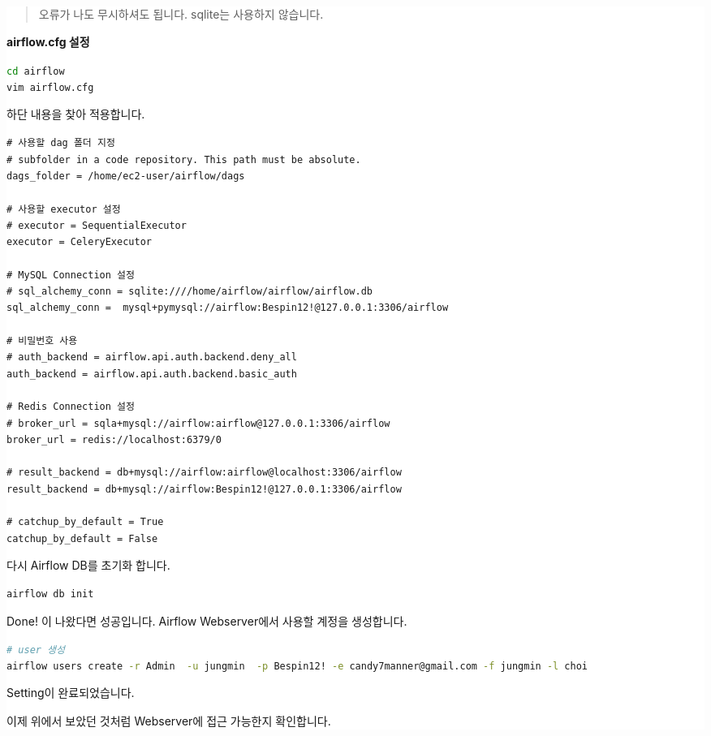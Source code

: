 > 오류가 나도 무시하셔도 됩니다. sqlite는 사용하지 않습니다.

**airflow.cfg 설정**

```sh
cd airflow
vim airflow.cfg
```

하단 내용을 찾아 적용합니다.

```
# 사용할 dag 폴더 지정
# subfolder in a code repository. This path must be absolute. 
dags_folder = /home/ec2-user/airflow/dags

# 사용할 executor 설정
# executor = SequentialExecutor
executor = CeleryExecutor

# MySQL Connection 설정
# sql_alchemy_conn = sqlite:////home/airflow/airflow/airflow.db
sql_alchemy_conn =  mysql+pymysql://airflow:Bespin12!@127.0.0.1:3306/airflow

# 비밀번호 사용
# auth_backend = airflow.api.auth.backend.deny_all
auth_backend = airflow.api.auth.backend.basic_auth

# Redis Connection 설정
# broker_url = sqla+mysql://airflow:airflow@127.0.0.1:3306/airflow
broker_url = redis://localhost:6379/0

# result_backend = db+mysql://airflow:airflow@localhost:3306/airflow
result_backend = db+mysql://airflow:Bespin12!@127.0.0.1:3306/airflow

# catchup_by_default = True
catchup_by_default = False
```

다시 Airflow DB를 초기화 합니다.

```
airflow db init
```

Done! 이 나왔다면 성공입니다. 
Airflow Webserver에서 사용할 계정을 생성합니다.

```sh
# user 생성
airflow users create -r Admin  -u jungmin  -p Bespin12! -e candy7manner@gmail.com -f jungmin -l choi
```

Setting이 완료되었습니다.

이제 위에서 보았던 것처럼 Webserver에 접근 가능한지 확인합니다.
